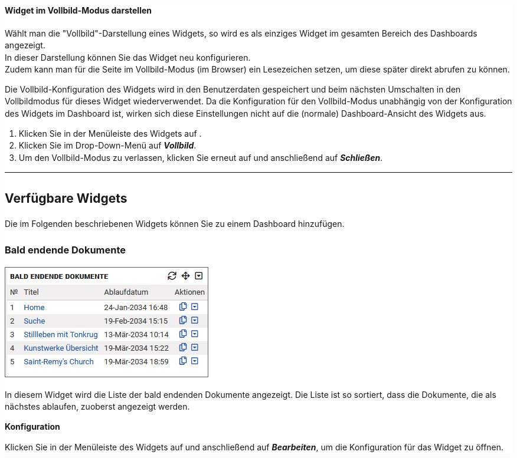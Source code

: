 

#### Widget im Vollbild-Modus darstellen

Wählt man die "Vollbild"-Darstellung eines Widgets, so wird es als einziges Widget im gesamten Bereich des Dashboards angezeigt.
</br>In dieser Darstellung können Sie das Widget neu konfigurieren. </br>Zudem kann man für die Seite im Vollbild-Modus (im Browser) ein Lesezeichen setzen, um diese später direkt abrufen zu können.

Die Vollbild-Konfiguration des Widgets wird in den Benutzerdaten gespeichert und beim nächsten Umschalten in den Vollbildmodus für dieses Widget wiederverwendet.
Da die Konfiguration für den Vollbild-Modus unabhängig von der Konfiguration des Widgets im Dashboard ist, wirken sich diese Einstellungen nicht auf die (normale) Dashboard-Ansicht des Widgets aus.


1. Klicken Sie  in der Menüleiste des Widgets auf <i class="fa fa-caret-square-o-down"></i>.
2. Klicken Sie im Drop-Down-Menü auf ***Vollbild***.
3. Um den Vollbild-Modus zu verlassen, klicken Sie erneut auf <i class="fa fa-caret-square-o-down"></i> und anschließend auf ***Schließen***.

___
## Verfügbare Widgets

Die im Folgenden beschriebenen Widgets können Sie zu einem Dashboard hinzufügen.

### Bald endende Dokumente

![](images/user/dashboard/widget_expiries.png)

In diesem Widget wird die Liste der bald endenden Dokumente angezeigt. Die Liste ist so sortiert, dass die Dokumente, die als nächstes ablaufen, zuoberst angezeigt werden.

**Konfiguration**

Klicken Sie in der Menüleiste des Widgets auf <i class="fa fa-caret-square-o-down"></i> und anschließend auf ***Bearbeiten***, um die Konfiguration für das Widget zu öffnen.
